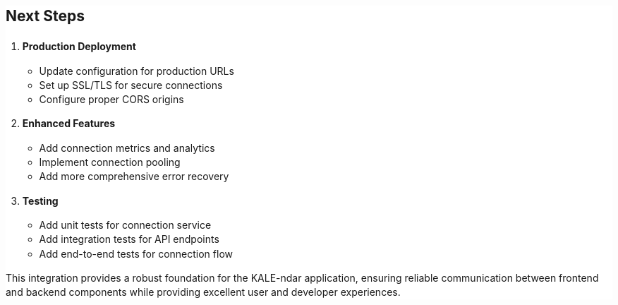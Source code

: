 ## Next Steps

1. **Production Deployment**
   - Update configuration for production URLs
   - Set up SSL/TLS for secure connections
   - Configure proper CORS origins

2. **Enhanced Features**
   - Add connection metrics and analytics
   - Implement connection pooling
   - Add more comprehensive error recovery

3. **Testing**
   - Add unit tests for connection service
   - Add integration tests for API endpoints
   - Add end-to-end tests for connection flow

This integration provides a robust foundation for the KALE-ndar application, ensuring reliable communication between frontend and backend components while providing excellent user and developer experiences.
